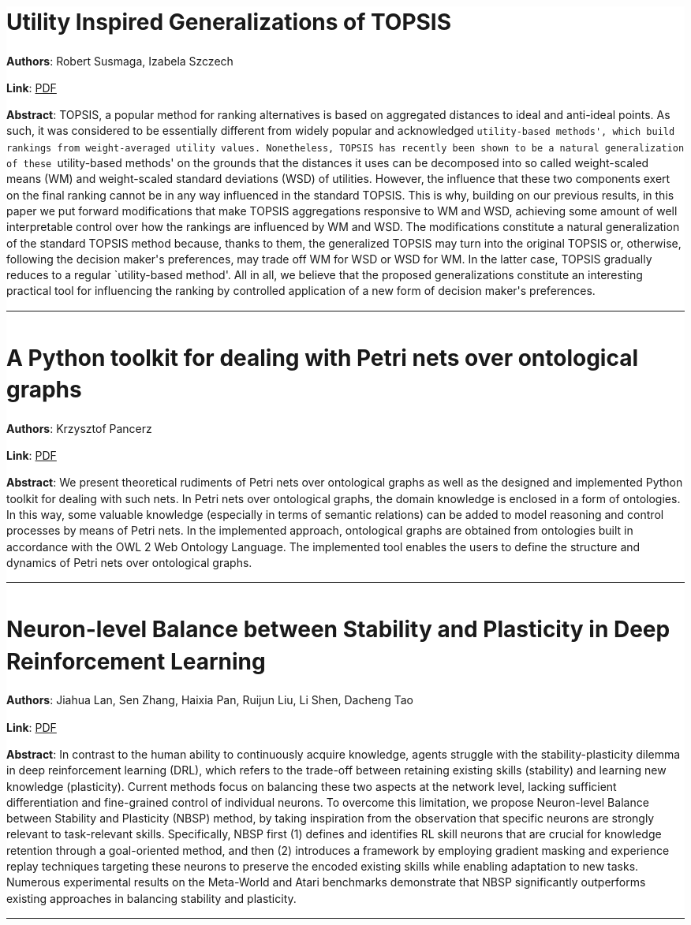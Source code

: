 # Utility Inspired Generalizations of TOPSIS 

**Authors**: Robert Susmaga, Izabela Szczech  

**Link**: [PDF](https://arxiv.org/pdf/2504.08014)  

**Abstract**: TOPSIS, a popular method for ranking alternatives is based on aggregated distances to ideal and anti-ideal points. As such, it was considered to be essentially different from widely popular and acknowledged `utility-based methods', which build rankings from weight-averaged utility values. Nonetheless, TOPSIS has recently been shown to be a natural generalization of these `utility-based methods' on the grounds that the distances it uses can be decomposed into so called weight-scaled means (WM) and weight-scaled standard deviations (WSD) of utilities. However, the influence that these two components exert on the final ranking cannot be in any way influenced in the standard TOPSIS. This is why, building on our previous results, in this paper we put forward modifications that make TOPSIS aggregations responsive to WM and WSD, achieving some amount of well interpretable control over how the rankings are influenced by WM and WSD. The modifications constitute a natural generalization of the standard TOPSIS method because, thanks to them, the generalized TOPSIS may turn into the original TOPSIS or, otherwise, following the decision maker's preferences, may trade off WM for WSD or WSD for WM. In the latter case, TOPSIS gradually reduces to a regular `utility-based method'. All in all, we believe that the proposed generalizations constitute an interesting practical tool for influencing the ranking by controlled application of a new form of decision maker's preferences. 

---
# A Python toolkit for dealing with Petri nets over ontological graphs 

**Authors**: Krzysztof Pancerz  

**Link**: [PDF](https://arxiv.org/pdf/2504.08006)  

**Abstract**: We present theoretical rudiments of Petri nets over ontological graphs as well as the designed and implemented Python toolkit for dealing with such nets. In Petri nets over ontological graphs, the domain knowledge is enclosed in a form of ontologies. In this way, some valuable knowledge (especially in terms of semantic relations) can be added to model reasoning and control processes by means of Petri nets. In the implemented approach, ontological graphs are obtained from ontologies built in accordance with the OWL 2 Web Ontology Language. The implemented tool enables the users to define the structure and dynamics of Petri nets over ontological graphs. 

---
# Neuron-level Balance between Stability and Plasticity in Deep Reinforcement Learning 

**Authors**: Jiahua Lan, Sen Zhang, Haixia Pan, Ruijun Liu, Li Shen, Dacheng Tao  

**Link**: [PDF](https://arxiv.org/pdf/2504.08000)  

**Abstract**: In contrast to the human ability to continuously acquire knowledge, agents struggle with the stability-plasticity dilemma in deep reinforcement learning (DRL), which refers to the trade-off between retaining existing skills (stability) and learning new knowledge (plasticity). Current methods focus on balancing these two aspects at the network level, lacking sufficient differentiation and fine-grained control of individual neurons. To overcome this limitation, we propose Neuron-level Balance between Stability and Plasticity (NBSP) method, by taking inspiration from the observation that specific neurons are strongly relevant to task-relevant skills. Specifically, NBSP first (1) defines and identifies RL skill neurons that are crucial for knowledge retention through a goal-oriented method, and then (2) introduces a framework by employing gradient masking and experience replay techniques targeting these neurons to preserve the encoded existing skills while enabling adaptation to new tasks. Numerous experimental results on the Meta-World and Atari benchmarks demonstrate that NBSP significantly outperforms existing approaches in balancing stability and plasticity. 

---